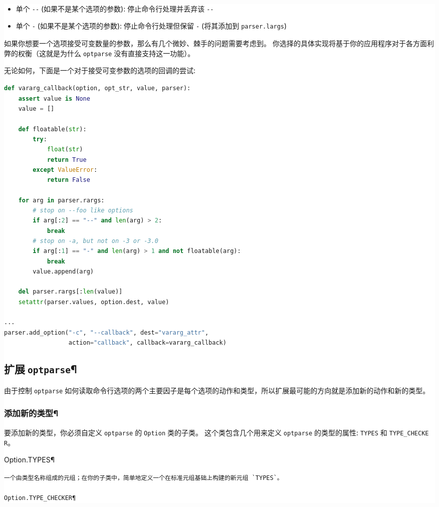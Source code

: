   * 单个 `--` (如果不是某个选项的参数): 停止命令行处理并丢弃该 `--`

  * 单个 `-` (如果不是某个选项的参数): 停止命令行处理但保留 `-` (将其添加到 `parser.largs`)

如果你想要一个选项接受可变数量的参数，那么有几个微妙、棘手的问题需要考虑到。 你选择的具体实现将基于你的应用程序对于各方面利弊的权衡（这就是为什么 `optparse` 没有直接支持这一功能）。

无论如何，下面是一个对于接受可变参数的选项的回调的尝试:

    
    
~~~python
def vararg_callback(option, opt_str, value, parser):
    assert value is None
    value = []

    def floatable(str):
        try:
            float(str)
            return True
        except ValueError:
            return False

    for arg in parser.rargs:
        # stop on --foo like options
        if arg[:2] == "--" and len(arg) > 2:
            break
        # stop on -a, but not on -3 or -3.0
        if arg[:1] == "-" and len(arg) > 1 and not floatable(arg):
            break
        value.append(arg)

    del parser.rargs[:len(value)]
    setattr(parser.values, option.dest, value)

...
parser.add_option("-c", "--callback", dest="vararg_attr",
                  action="callback", callback=vararg_callback)
~~~

## 扩展 `optparse`¶

由于控制 `optparse` 如何读取命令行选项的两个主要因子是每个选项的动作和类型，所以扩展最可能的方向就是添加新的动作和新的类型。

### 添加新的类型¶

要添加新的类型，你必须自定义 `optparse` 的 `Option` 类的子类。 这个类包含几个用来定义 `optparse` 的类型的属性: `TYPES` 和 `TYPE_CHECKER`。

Option.TYPES¶

    

~~~
一个由类型名称组成的元组；在你的子类中，简单地定义一个在标准元组基础上构建的新元组 `TYPES`。

Option.TYPE_CHECKER¶
~~~
    